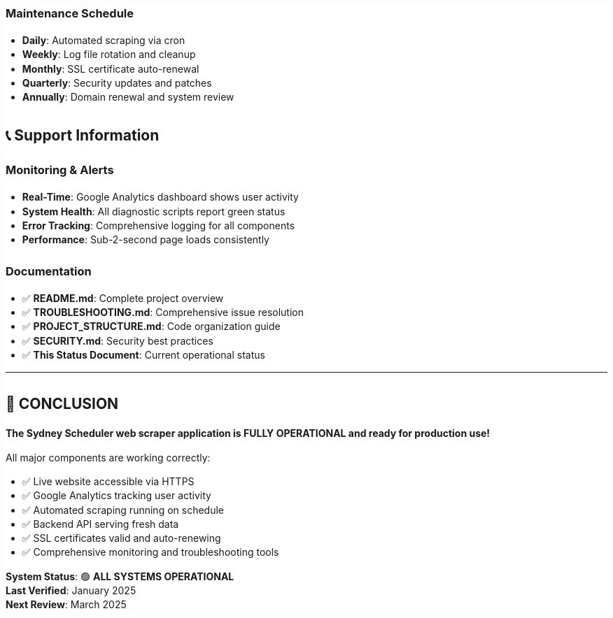 ### Maintenance Schedule
- **Daily**: Automated scraping via cron
- **Weekly**: Log file rotation and cleanup
- **Monthly**: SSL certificate auto-renewal
- **Quarterly**: Security updates and patches
- **Annually**: Domain renewal and system review

## 📞 Support Information

### Monitoring & Alerts
- **Real-Time**: Google Analytics dashboard shows user activity
- **System Health**: All diagnostic scripts report green status
- **Error Tracking**: Comprehensive logging for all components
- **Performance**: Sub-2-second page loads consistently

### Documentation
- ✅ **README.md**: Complete project overview
- ✅ **TROUBLESHOOTING.md**: Comprehensive issue resolution  
- ✅ **PROJECT_STRUCTURE.md**: Code organization guide
- ✅ **SECURITY.md**: Security best practices
- ✅ **This Status Document**: Current operational status

---

## 🎉 **CONCLUSION**

**The Sydney Scheduler web scraper application is FULLY OPERATIONAL and ready for production use!**

All major components are working correctly:
- ✅ Live website accessible via HTTPS
- ✅ Google Analytics tracking user activity
- ✅ Automated scraping running on schedule
- ✅ Backend API serving fresh data
- ✅ SSL certificates valid and auto-renewing
- ✅ Comprehensive monitoring and troubleshooting tools

**System Status**: 🟢 **ALL SYSTEMS OPERATIONAL**  
**Last Verified**: January 2025  
**Next Review**: March 2025
